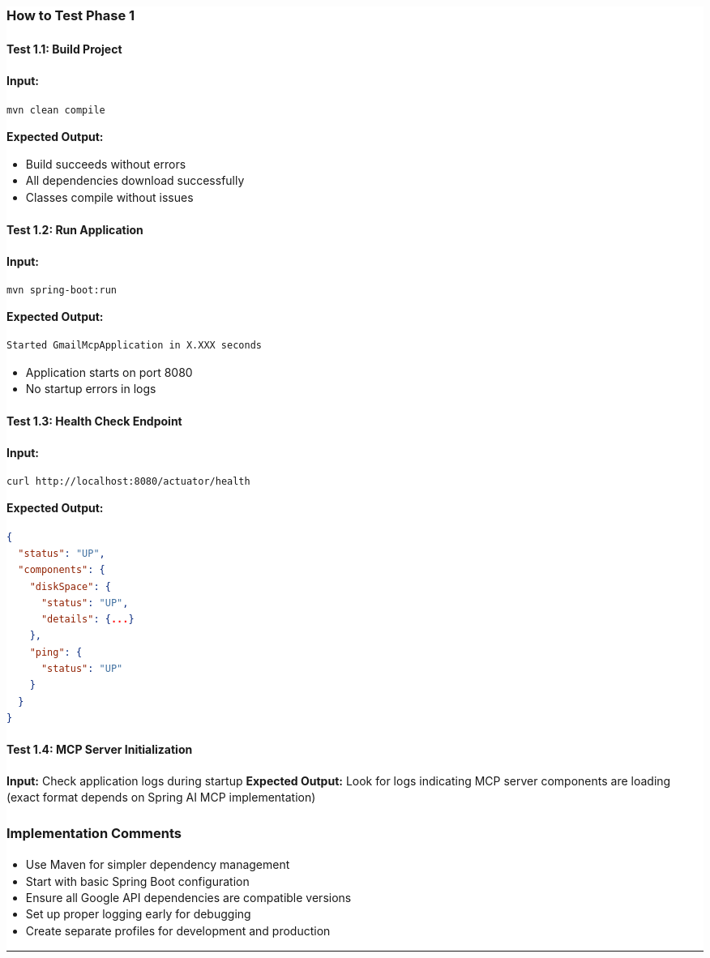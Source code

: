 ### How to Test Phase 1

#### Test 1.1: Build Project
**Input:**
```bash
mvn clean compile
```
**Expected Output:**
- Build succeeds without errors
- All dependencies download successfully
- Classes compile without issues

#### Test 1.2: Run Application
**Input:**
```bash
mvn spring-boot:run
```
**Expected Output:**
```
Started GmailMcpApplication in X.XXX seconds
```
- Application starts on port 8080
- No startup errors in logs

#### Test 1.3: Health Check Endpoint
**Input:**
```bash
curl http://localhost:8080/actuator/health
```
**Expected Output:**
```json
{
  "status": "UP",
  "components": {
    "diskSpace": {
      "status": "UP",
      "details": {...}
    },
    "ping": {
      "status": "UP"
    }
  }
}
```

#### Test 1.4: MCP Server Initialization
**Input:** Check application logs during startup
**Expected Output:** Look for logs indicating MCP server components are loading (exact format depends on Spring AI MCP implementation)

### Implementation Comments
- Use Maven for simpler dependency management
- Start with basic Spring Boot configuration
- Ensure all Google API dependencies are compatible versions
- Set up proper logging early for debugging
- Create separate profiles for development and production

---